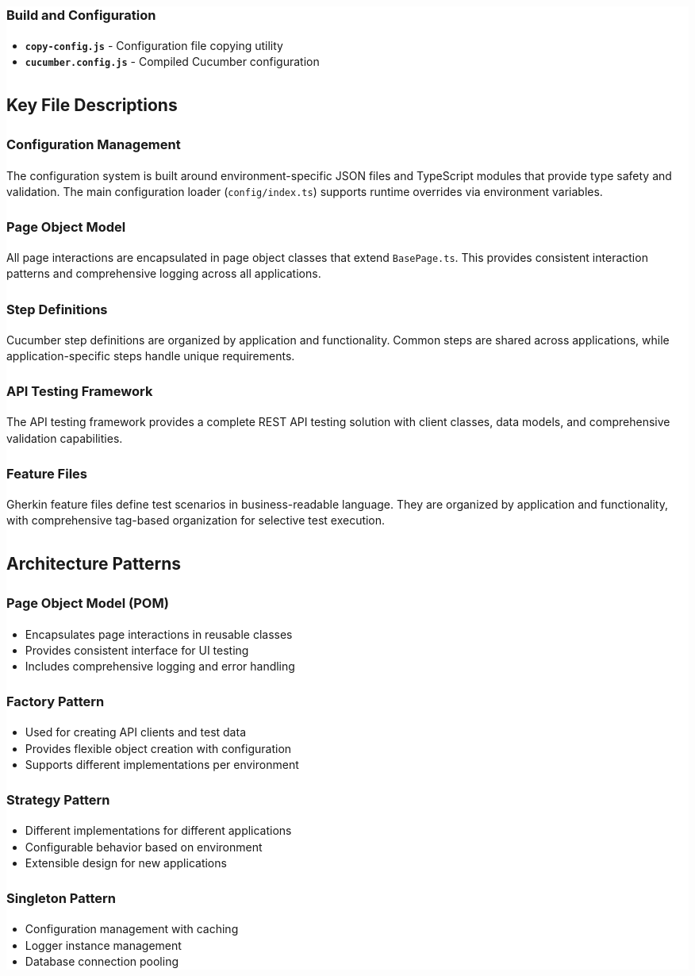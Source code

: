 ### Build and Configuration
- **`copy-config.js`** - Configuration file copying utility
- **`cucumber.config.js`** - Compiled Cucumber configuration

## Key File Descriptions

### Configuration Management
The configuration system is built around environment-specific JSON files and TypeScript modules that provide type safety and validation. The main configuration loader (`config/index.ts`) supports runtime overrides via environment variables.

### Page Object Model
All page interactions are encapsulated in page object classes that extend `BasePage.ts`. This provides consistent interaction patterns and comprehensive logging across all applications.

### Step Definitions
Cucumber step definitions are organized by application and functionality. Common steps are shared across applications, while application-specific steps handle unique requirements.

### API Testing Framework
The API testing framework provides a complete REST API testing solution with client classes, data models, and comprehensive validation capabilities.

### Feature Files
Gherkin feature files define test scenarios in business-readable language. They are organized by application and functionality, with comprehensive tag-based organization for selective test execution.

## Architecture Patterns

### Page Object Model (POM)
- Encapsulates page interactions in reusable classes
- Provides consistent interface for UI testing
- Includes comprehensive logging and error handling

### Factory Pattern
- Used for creating API clients and test data
- Provides flexible object creation with configuration
- Supports different implementations per environment

### Strategy Pattern
- Different implementations for different applications
- Configurable behavior based on environment
- Extensible design for new applications

### Singleton Pattern
- Configuration management with caching
- Logger instance management
- Database connection pooling
